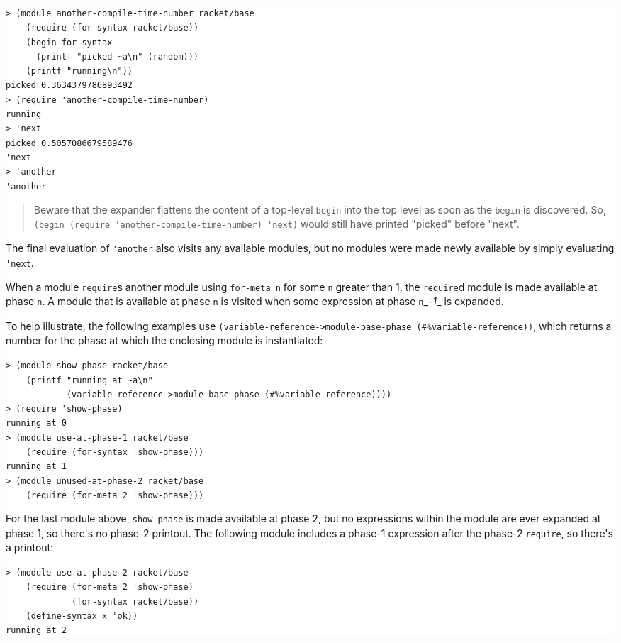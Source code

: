 ```racket
> (module another-compile-time-number racket/base
    (require (for-syntax racket/base))
    (begin-for-syntax
      (printf "picked ~a\n" (random)))
    (printf "running\n"))
picked 0.3634379786893492
> (require 'another-compile-time-number)
running
> 'next
picked 0.5057086679589476
'next
> 'another
'another
```

> Beware that the expander flattens the content of a top-level `begin`
> into the top level as soon as the `begin` is discovered. So, `(begin
> (require 'another-compile-time-number) 'next)` would still have printed
> "picked" before "next".

The final evaluation of `'another` also visits any available modules,
but no modules were made newly available by simply evaluating `'next`.

When a module `require`s another module using `for-meta n` for some `n`
greater than 1, the `require`d module is made available at phase `n`. A
module that is available at phase `n` is visited when some expression at
phase `n`_-_1__ is expanded.

To help illustrate, the following examples use
`(variable-reference->module-base-phase (#%variable-reference))`, which
returns a number for the phase at which the enclosing module is
instantiated:

```racket
> (module show-phase racket/base
    (printf "running at ~a\n"
            (variable-reference->module-base-phase (#%variable-reference))))
> (require 'show-phase)
running at 0
> (module use-at-phase-1 racket/base
    (require (for-syntax 'show-phase)))
running at 1
> (module unused-at-phase-2 racket/base
    (require (for-meta 2 'show-phase)))
```

For the last module above, `show-phase` is made available at phase 2,
but no expressions within the module are ever expanded at phase 1, so
there's no phase-2 printout. The following module includes a phase-1
expression after the phase-2 `require`, so there's a printout:

```racket
> (module use-at-phase-2 racket/base
    (require (for-meta 2 'show-phase)
             (for-syntax racket/base))
    (define-syntax x 'ok))
running at 2
```
